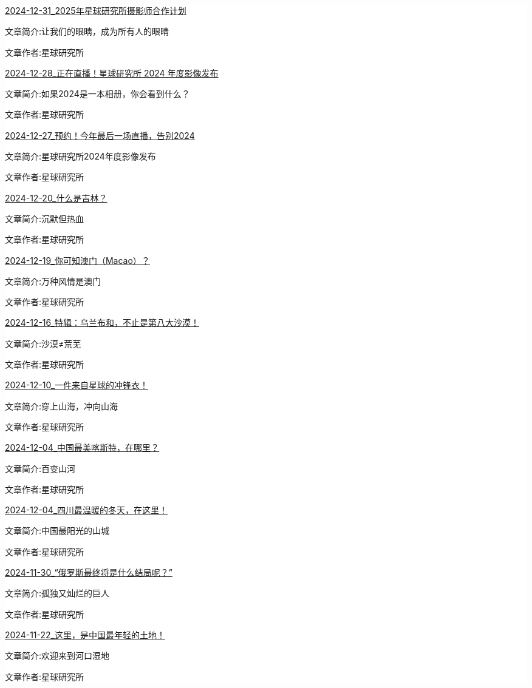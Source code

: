 [2024-12-31_2025年星球研究所摄影师合作计划](https://mp.weixin.qq.com/s/VOJO8eojyPzg-pFrKujvDw)

文章简介:让我们的眼睛，成为所有人的眼睛

文章作者:星球研究所

[2024-12-28_正在直播！星球研究所 2024 年度影像发布](https://mp.weixin.qq.com/s/oRTKuLQxfQXvYa9UapxdgQ)

文章简介:如果2024是一本相册，你会看到什么？

文章作者:星球研究所

[2024-12-27_预约！今年最后一场直播，告别2024](https://mp.weixin.qq.com/s/PsmOz9DOIePyAn--7VVotg)

文章简介:星球研究所2024年度影像发布

文章作者:星球研究所

[2024-12-20_什么是吉林？](https://mp.weixin.qq.com/s/x4u1MX9EqhFKTS5ttyCZ4A)

文章简介:沉默但热血

文章作者:星球研究所

[2024-12-19_你可知澳门（Macao）？](https://mp.weixin.qq.com/s/EgM2ODhh5zziVTqlCJo7tg)

文章简介:万种风情是澳门

文章作者:星球研究所

[2024-12-16_特辑：乌兰布和，不止是第八大沙漠！](https://mp.weixin.qq.com/s/27BefMyayOA21LUbQbqD1g)

文章简介:沙漠≠荒芜

文章作者:星球研究所

[2024-12-10_一件来自星球的冲锋衣！](https://mp.weixin.qq.com/s/8UFdsRnuMa9yw7YvuVf6lQ)

文章简介:穿上山海，冲向山海

文章作者:星球研究所

[2024-12-04_中国最美喀斯特，在哪里？](https://mp.weixin.qq.com/s/4PN40SAlde_jOjKnrYPCNA)

文章简介:百变山河

文章作者:星球研究所

[2024-12-04_四川最温暖的冬天，在这里！](https://mp.weixin.qq.com/s/Tflyq1vdufDwZNdoLXqvsQ)

文章简介:中国最阳光的山城

文章作者:星球研究所

[2024-11-30_“俄罗斯最终将是什么结局呢？”](https://mp.weixin.qq.com/s/in2ktOf68tQI3RooD7i-gw)

文章简介:孤独又灿烂的巨人

文章作者:星球研究所

[2024-11-22_这里，是中国最年轻的土地！](https://mp.weixin.qq.com/s/_zs84msX6iHsyHniAEviBQ)

文章简介:欢迎来到河口湿地

文章作者:星球研究所
